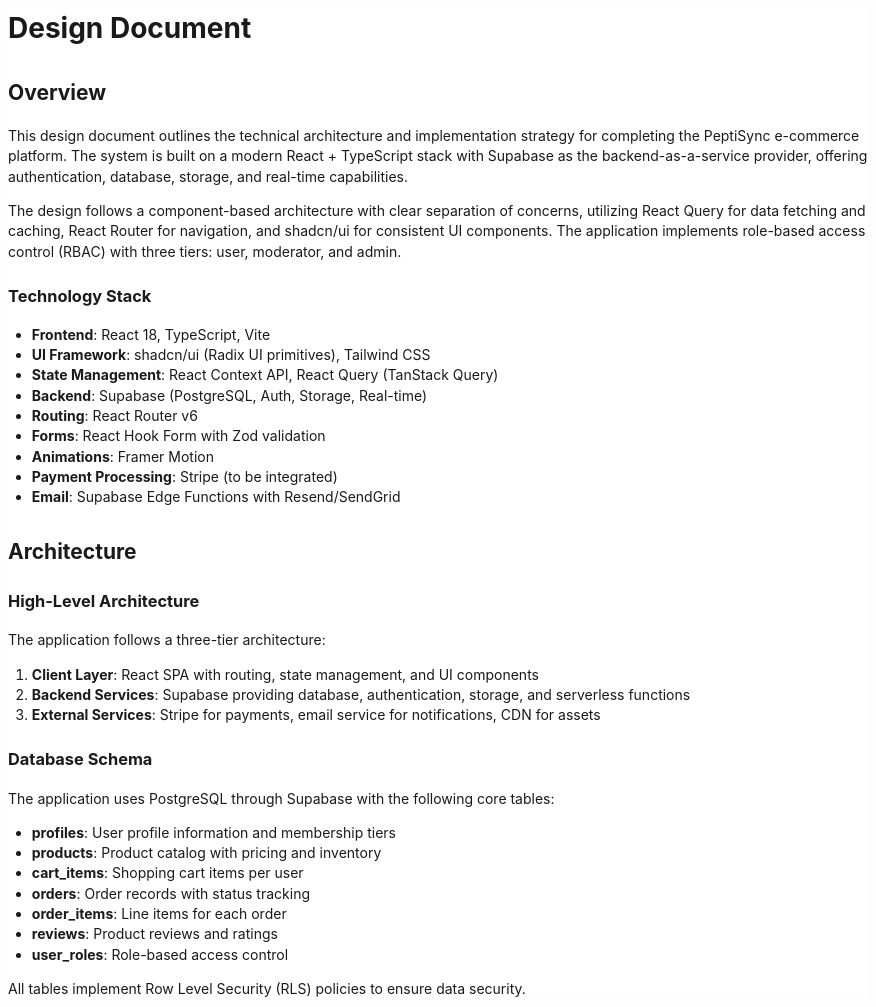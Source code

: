 # Design Document

## Overview

This design document outlines the technical architecture and implementation strategy for completing the PeptiSync e-commerce platform. The system is built on a modern React + TypeScript stack with Supabase as the backend-as-a-service provider, offering authentication, database, storage, and real-time capabilities.

The design follows a component-based architecture with clear separation of concerns, utilizing React Query for data fetching and caching, React Router for navigation, and shadcn/ui for consistent UI components. The application implements role-based access control (RBAC) with three tiers: user, moderator, and admin.

### Technology Stack

- **Frontend**: React 18, TypeScript, Vite
- **UI Framework**: shadcn/ui (Radix UI primitives), Tailwind CSS
- **State Management**: React Context API, React Query (TanStack Query)
- **Backend**: Supabase (PostgreSQL, Auth, Storage, Real-time)
- **Routing**: React Router v6
- **Forms**: React Hook Form with Zod validation
- **Animations**: Framer Motion
- **Payment Processing**: Stripe (to be integrated)
- **Email**: Supabase Edge Functions with Resend/SendGrid

## Architecture

### High-Level Architecture

The application follows a three-tier architecture:

1. **Client Layer**: React SPA with routing, state management, and UI components
2. **Backend Services**: Supabase providing database, authentication, storage, and serverless functions
3. **External Services**: Stripe for payments, email service for notifications, CDN for assets

### Database Schema

The application uses PostgreSQL through Supabase with the following core tables:

- **profiles**: User profile information and membership tiers
- **products**: Product catalog with pricing and inventory
- **cart_items**: Shopping cart items per user
- **orders**: Order records with status tracking
- **order_items**: Line items for each order
- **reviews**: Product reviews and ratings
- **user_roles**: Role-based access control

All tables implement Row Level Security (RLS) policies to ensure data security.
